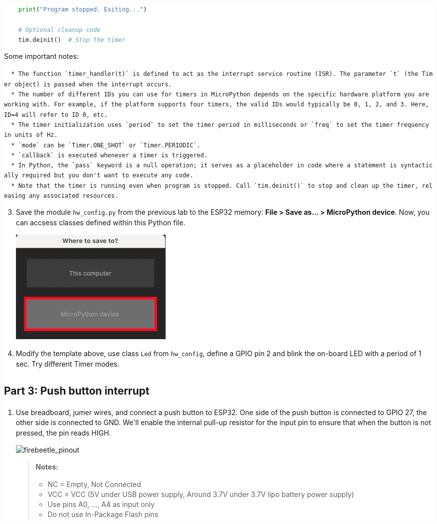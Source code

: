    ```python
       print("Program stopped. Exiting...")

       # Optional cleanup code
       tim.deinit()  # Stop the timer
   ```

   Some important notes:

      * The function `timer_handler(t)` is defined to act as the interrupt service routine (ISR). The parameter `t` (the Timer object) is passed when the interrupt occurs.
      * The number of different IDs you can use for timers in MicroPython depends on the specific hardware platform you are working with. For example, if the platform supports four timers, the valid IDs would typically be 0, 1, 2, and 3. Here, ID=4 will refer to ID 0, etc.
      * The timer initialization uses `period` to set the timer period in milliseconds or `freq` to set the timer frequency in units of Hz.
      * `mode` can be `Timer.ONE_SHOT` or `Timer.PERIODIC`.
      * `callback` is executed whenever a timer is triggered.
      * In Python, the `pass` keyword is a null operation; it serves as a placeholder in code where a statement is syntactically required but you don't want to execute any code.
      * Note that the timer is running even when program is stopped. Call `tim.deinit()` to stop and clean up the timer, releasing any associated resources.

3. Save the module `hw_config.py` from the previous lab to the ESP32 memory: **File > Save as... > MicroPython device**. Now, you can accsess classes defined within this Python file.

   ![save to device](images/save_as.png)

4. Modify the template above, use class `Led` from `hw_config`, define a GPIO pin 2 and blink the on-board LED with a period of 1 sec. Try different Timer modes.

<a name="part3"></a>

## Part 3: Push button interrupt

1. Use breadboard, jumer wires, and connect a push button to ESP32. One side of the push button is connected to GPIO 27, the other side is connected to GND. We'll enable the internal pull-up resistor for the input pin to ensure that when the button is not pressed, the pin reads HIGH.

   ![firebeetle_pinout](../lab2-gpio/images/DFR0478_pinout3.png)

   > **Notes:**
   > * NC = Empty, Not Connected
   > * VCC = VCC (5V under USB power supply, Around 3.7V under 3.7V lipo battery power supply)
   > * Use pins A0, ..., A4 as input only
   > * Do not use In-Package Flash pins
